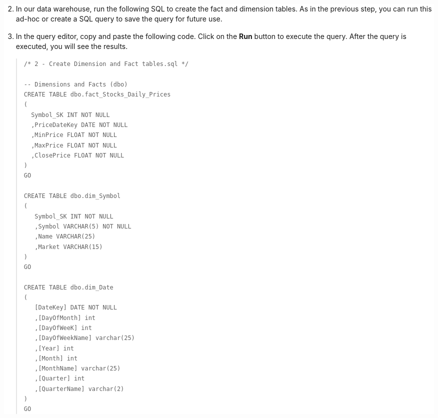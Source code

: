 2.  In our data warehouse, run the following SQL to create the fact and
    dimension tables. As in the previous step, you can run this ad-hoc
    or create a SQL query to save the query for future use.

3.  In the query editor, copy and paste the following code. Click on
    the **Run** button to execute the query. After the query is
    executed, you will see the results.

>```` **Copy**
>/* 2 - Create Dimension and Fact tables.sql */
>
>-- Dimensions and Facts (dbo)
>CREATE TABLE dbo.fact_Stocks_Daily_Prices
>(
>   Symbol_SK INT NOT NULL
>   ,PriceDateKey DATE NOT NULL
>   ,MinPrice FLOAT NOT NULL
>   ,MaxPrice FLOAT NOT NULL
>   ,ClosePrice FLOAT NOT NULL
>)
>GO
>
>CREATE TABLE dbo.dim_Symbol
>(
>    Symbol_SK INT NOT NULL
>    ,Symbol VARCHAR(5) NOT NULL
>    ,Name VARCHAR(25)
>    ,Market VARCHAR(15)
>)
>GO
>
>CREATE TABLE dbo.dim_Date 
>(
>    [DateKey] DATE NOT NULL
>    ,[DayOfMonth] int
>    ,[DayOfWeeK] int
>    ,[DayOfWeekName] varchar(25)
>    ,[Year] int
>    ,[Month] int
>    ,[MonthName] varchar(25)
>    ,[Quarter] int
>    ,[QuarterName] varchar(2)
>)
>GO

